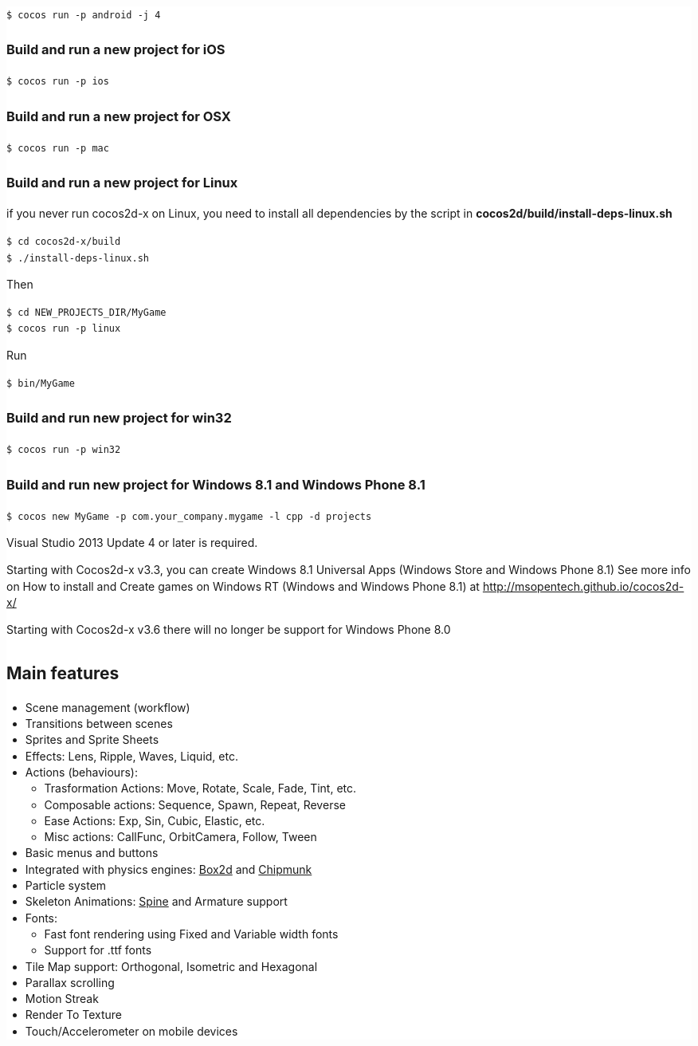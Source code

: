     $ cocos run -p android -j 4

### Build and run a new project for iOS ###

    $ cocos run -p ios

### Build and run a new project for OSX ###

    $ cocos run -p mac

### Build and run a new project for Linux ###

if you never run cocos2d-x on Linux, you need to install all dependencies by the
script in **cocos2d/build/install-deps-linux.sh**

    $ cd cocos2d-x/build
    $ ./install-deps-linux.sh

Then

    $ cd NEW_PROJECTS_DIR/MyGame
    $ cocos run -p linux

Run

    $ bin/MyGame

### Build and run new project for win32 ###

    $ cocos run -p win32

### Build and run new project for Windows 8.1 and Windows Phone 8.1 ###

    $ cocos new MyGame -p com.your_company.mygame -l cpp -d projects

Visual Studio 2013 Update 4 or later is required.

Starting with Cocos2d-x v3.3, you can create Windows 8.1 Universal Apps (Windows Store and Windows Phone 8.1)
See more info on How to install and Create games on Windows RT (Windows and Windows Phone 8.1) at http://msopentech.github.io/cocos2d-x/

Starting with Cocos2d-x v3.6 there will no longer be support for Windows Phone 8.0

Main features
-------------
   * Scene management (workflow)
   * Transitions between scenes
   * Sprites and Sprite Sheets
   * Effects: Lens, Ripple, Waves, Liquid, etc.
   * Actions (behaviours):
     * Trasformation Actions: Move, Rotate, Scale, Fade, Tint, etc.
     * Composable actions: Sequence, Spawn, Repeat, Reverse
     * Ease Actions: Exp, Sin, Cubic, Elastic, etc.
     * Misc actions: CallFunc, OrbitCamera, Follow, Tween
   * Basic menus and buttons
   * Integrated with physics engines: [Box2d][5] and [Chipmunk][6]
   * Particle system
   * Skeleton Animations: [Spine][7] and Armature support
   * Fonts:
     * Fast font rendering using Fixed and Variable width fonts
     * Support for .ttf fonts
   * Tile Map support: Orthogonal, Isometric and Hexagonal
   * Parallax scrolling
   * Motion Streak
   * Render To Texture
   * Touch/Accelerometer on mobile devices

[1]: http://www.cocos2d-x.org "cocos2d-x"
[2]: http://www.cocos2d-iphone.org "cocos2d for iPhone"
[3]: http://www.cocos2d-x.org/projects/cocos2d-x/wiki/Download
[4]: http://www.cocos2d-x.org/download/version#Cocos2d-x
[5]: http://www.box2d.org "Box2D"
[6]: http://www.chipmunk-physics.net "Chipmunk2D"
[7]: http://esotericsoftware.com/ "http://esotericsoftware.com/"
[8]: https://github.com/cocos2d/cocos2d-x/blob/v3/docs/CONTRIBUTE.md
[9]: http://forum.cocos2d-x.org "http://forum.cocos2d-x.org"
[10]: http://www.twitter.com/cocos2dx "http://www.twitter.com/cocos2dx"
[11]: http://t.sina.com.cn/cocos2dx "http://t.sina.com.cn/cocos2dx"
[12]: https://webchat.freenode.net/ "https://webchat.freenode.net/"